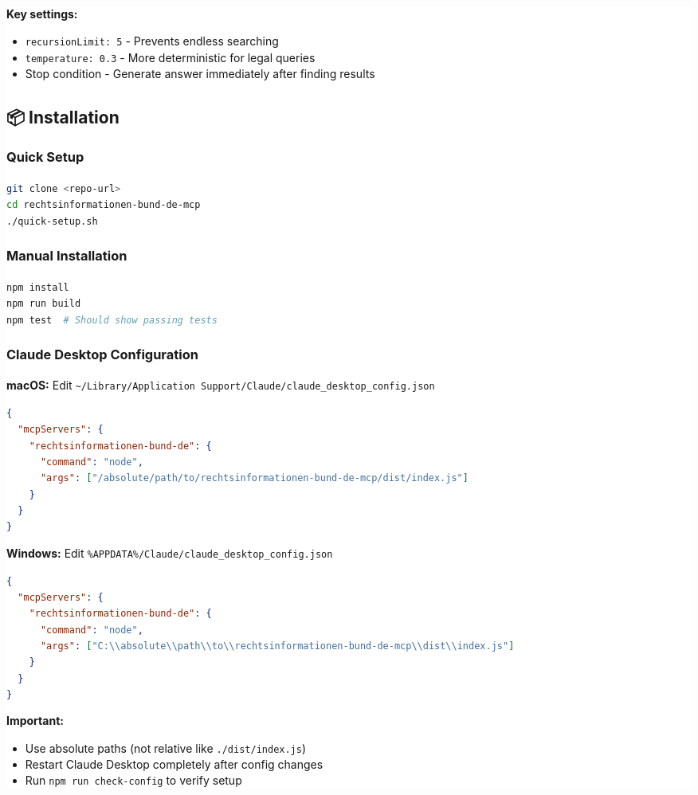 **Key settings:**
- `recursionLimit: 5` - Prevents endless searching
- `temperature: 0.3` - More deterministic for legal queries
- Stop condition - Generate answer immediately after finding results

## 📦 Installation

### Quick Setup
```bash
git clone <repo-url>
cd rechtsinformationen-bund-de-mcp
./quick-setup.sh
```

### Manual Installation
```bash
npm install
npm run build
npm test  # Should show passing tests
```

### Claude Desktop Configuration

**macOS:** Edit `~/Library/Application Support/Claude/claude_desktop_config.json`

```json
{
  "mcpServers": {
    "rechtsinformationen-bund-de": {
      "command": "node",
      "args": ["/absolute/path/to/rechtsinformationen-bund-de-mcp/dist/index.js"]
    }
  }
}
```

**Windows:** Edit `%APPDATA%/Claude/claude_desktop_config.json`

```json
{
  "mcpServers": {
    "rechtsinformationen-bund-de": {
      "command": "node",
      "args": ["C:\\absolute\\path\\to\\rechtsinformationen-bund-de-mcp\\dist\\index.js"]
    }
  }
}
```

**Important:**
- Use absolute paths (not relative like `./dist/index.js`)
- Restart Claude Desktop completely after config changes
- Run `npm run check-config` to verify setup
